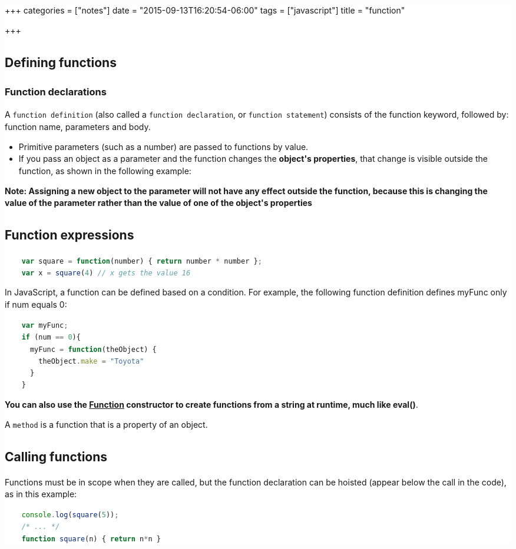 +++
categories = ["notes"]
date = "2015-09-13T16:20:54-06:00"
tags = ["javascript"]
title = "function"

+++

## Defining functions

### Function declarations

A `function definition` (also called a `function declaration`, or `function statement`) consists of the function keyword, followed by: function name, parameters and body.

- Primitive parameters (such as a number) are passed to functions by value.
- If you pass an object as a parameter and the function changes the __object's properties__, that change is visible outside the function, as shown in the following example:

__Note: Assigning a new object to the parameter will not have any effect outside the function, because this is changing the value of the parameter rather than the value of one of the object's properties__

## Function expressions

```javascript
    var square = function(number) { return number * number };
    var x = square(4) // x gets the value 16
```

In JavaScript, a function can be defined based on a condition. For example, the following function definition defines myFunc only if num equals 0:

```javascript
    var myFunc;
    if (num == 0){
      myFunc = function(theObject) {
        theObject.make = "Toyota"
      }
    }
```

__You can also use the [Function](https://developer.mozilla.org/en-US/docs/Web/JavaScript/Reference/Global\_Objects/Function) constructor to create functions from a string at runtime, much like eval()__.

A `method` is a function that is a property of an object.

## Calling functions

Functions must be in scope when they are called, but the function declaration can be hoisted (appear below the call in the code), as in this example:

```javascript
    console.log(square(5));
    /* ... */
    function square(n) { return n*n }
```
